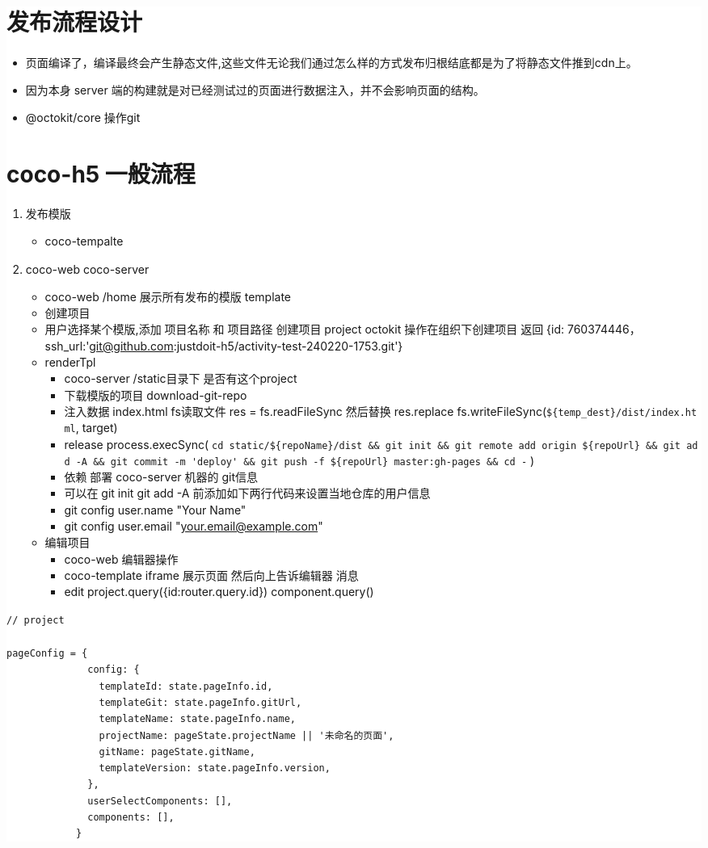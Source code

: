 # 发布流程设计
* 页面编译了，编译最终会产生静态文件,这些文件无论我们通过怎么样的方式发布归根结底都是为了将静态文件推到cdn上。
* 因为本身 server 端的构建就是对已经测试过的页面进行数据注入，并不会影响页面的结构。


* @octokit/core 操作git

# coco-h5 一般流程
1. 发布模版
    - coco-tempalte

2. coco-web coco-server
    - coco-web  /home   展示所有发布的模版    template  
    - 创建项目
    - 用户选择某个模版,添加 项目名称 和 项目路径  创建项目 project   octokit 操作在组织下创建项目  返回 {id: 760374446，ssh_url:'git@github.com:justdoit-h5/activity-test-240220-1753.git'}
    - renderTpl
      - coco-server /static目录下 是否有这个project
      - 下载模版的项目  download-git-repo
      - 注入数据  index.html  fs读取文件 res =  fs.readFileSync  然后替换 res.replace   fs.writeFileSync(`${temp_dest}/dist/index.html`, target)
      - release   process.execSync(
      `cd static/${repoName}/dist &&
       git init &&
        git remote add origin ${repoUrl} &&
       git add -A &&
       git commit -m 'deploy' &&
       git push -f ${repoUrl} master:gh-pages &&
       cd -`
    )
      - 依赖 部署 coco-server 机器的 git信息
      - 可以在 git init git add -A  前添加如下两行代码来设置当地仓库的用户信息
      - git config user.name "Your Name"
      - git config user.email "your.email@example.com"
    - 编辑项目 
      - coco-web  编辑器操作
      - coco-template iframe  展示页面 然后向上告诉编辑器 消息
      - edit project.query({id:router.query.id})  component.query() 
```
// project 

pageConfig = {
              config: {
                templateId: state.pageInfo.id,
                templateGit: state.pageInfo.gitUrl,
                templateName: state.pageInfo.name,
                projectName: pageState.projectName || '未命名的页面',
                gitName: pageState.gitName,
                templateVersion: state.pageInfo.version,
              },
              userSelectComponents: [],
              components: [],
            }

```

